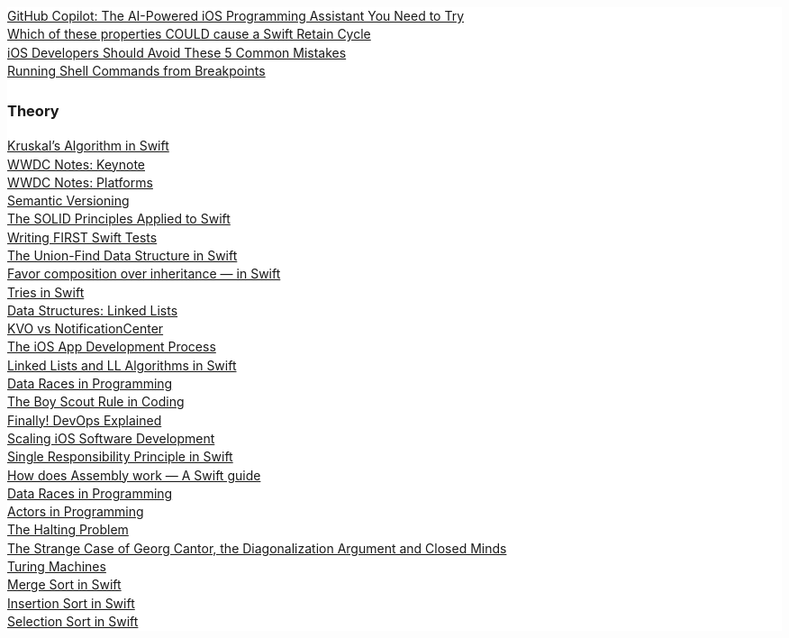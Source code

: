 [GitHub Copilot: The AI-Powered iOS Programming Assistant You Need to Try](https://github.com/stevencurtis/SwiftCoding/tree/master/Tips/GitHubAutopilot)<br>
[Which of these properties COULD cause a Swift Retain Cycle](https://github.com/stevencurtis/SwiftCoding/tree/master/Tips/WhichOfTheseCOULDCauseaRetainCycleinSwift)<br>
[iOS Developers Should Avoid These 5 Common Mistakes](https://github.com/stevencurtis/SwiftCoding/tree/master/Tips/5CommoniOSmistakes)<br>
[Running Shell Commands from Breakpoints](https://github.com/stevencurtis/SwiftCoding/tree/master/Tips/BPShellCommand)<br>


### Theory
[Kruskal’s Algorithm in Swift](https://github.com/stevencurtis/SwiftCoding/tree/master/Theory/Kruskal)<br>
[WWDC Notes: Keynote](https://github.com/stevencurtis/SwiftCoding/tree/master/Theory/WWDCNotes/Keynote)<br>
[WWDC Notes: Platforms](https://github.com/stevencurtis/SwiftCoding/tree/master/Theory/Kruskal/WWDCNotes/Platforms)<br>
[Semantic Versioning](https://github.com/stevencurtis/SwiftCoding/tree/master/Theory/semver)<br>
[The SOLID Principles Applied to Swift](https://github.com/stevencurtis/SwiftCoding/tree/master/Theory/SOLID)<br>
[Writing FIRST Swift Tests](https://github.com/stevencurtis/SwiftCoding/tree/master/Theory/FIRSTTests)<br>
[The Union-Find Data Structure in Swift](https://github.com/stevencurtis/SwiftCoding/tree/master/Theory/UnionFind)<br>
[Favor composition over inheritance — in Swift](https://github.com/stevencurtis/SwiftCoding/tree/master/Theory/CompositionOverInheritence)<br>
[Tries in Swift](https://github.com/stevencurtis/SwiftCoding/tree/master/Theory/Trie)<br>
[Data Structures: Linked Lists](https://github.com/stevencurtis/SwiftCoding/tree/master/Theory/LinkedList)<br>
[KVO vs NotificationCenter](https://github.com/stevencurtis/SwiftCoding/tree/master/Theory/KVOvsNotificationCenter)<br>
[The iOS App Development Process](https://github.com/stevencurtis/SwiftCoding/tree/master/Theory/iOSAppDevelopmentProcess)<br>
[Linked Lists and LL Algorithms in Swift](https://github.com/stevencurtis/SwiftCoding/tree/master/Theory/SwiftLinkedLists)<br>
[Data Races in Programming](https://github.com/stevencurtis/SwiftCoding/tree/master/Theory/DataRacesProgramming)<br>
[The Boy Scout Rule in Coding](https://github.com/stevencurtis/SwiftCoding/tree/master/Theory/BoyScout)<br>
[Finally! DevOps Explained](https://github.com/stevencurtis/SwiftCoding/tree/master/Theory/DevOps)<br>
[Scaling iOS Software Development](https://github.com/stevencurtis/SwiftCoding/tree/master/Theory/Scaling)<br>
[Single Responsibility Principle in Swift](https://github.com/stevencurtis/SwiftCoding/tree/master/Theory/SingleResponsibilityPrinciple)<br>
[How does Assembly work — A Swift guide](https://github.com/stevencurtis/SwiftCoding/tree/master/Theory/Operations)<br>
[Data Races in Programming](https://github.com/stevencurtis/SwiftCoding/tree/master/Theory/DataRacesProgramming)<br>
[Actors in Programming](https://github.com/stevencurtis/SwiftCoding/tree/master/Theory/Actors)<br>
[The Halting Problem](https://github.com/stevencurtis/SwiftCoding/tree/master/Theory/HaltingProblem)<br>
[The Strange Case of Georg Cantor, the Diagonalization Argument and Closed Minds](https://github.com/stevencurtis/SwiftCoding/tree/master/Theory/DiagonalizationAndGeorCantor)<br>
[Turing Machines](https://github.com/stevencurtis/SwiftCoding/tree/master/Theory/TuringMachine)<br>
[Merge Sort in Swift](https://medium.com/@stevenpcurtis/merge-sort-in-swift-2f58d10aced7)<br>
[Insertion Sort in Swift](https://medium.com/@stevenpcurtis/insertion-sort-in-swift-cabf448f1a9e)<br>
[Selection Sort in Swift](https://medium.com/@stevenpcurtis/selection-sort-in-swift-fb9051f221eb)<br>

